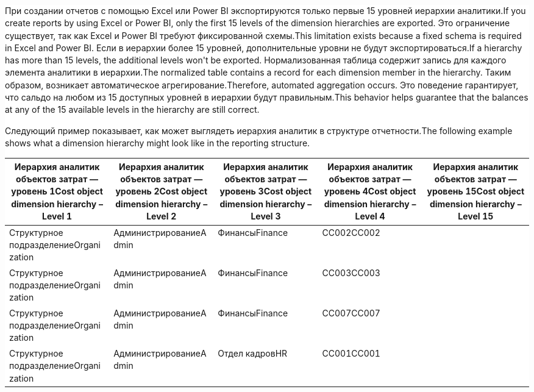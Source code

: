 <span data-ttu-id="707f8-266">При создании отчетов с помощью Excel или Power BI экспортируются только первые 15 уровней иерархии аналитики.</span><span class="sxs-lookup"><span data-stu-id="707f8-266">If you create reports by using Excel or Power BI, only the first 15 levels of the dimension hierarchies are exported.</span></span> <span data-ttu-id="707f8-267">Это ограничение существует, так как Excel и Power BI требуют фиксированной схемы.</span><span class="sxs-lookup"><span data-stu-id="707f8-267">This limitation exists because a fixed schema is required in Excel and Power BI.</span></span> <span data-ttu-id="707f8-268">Если в иерархии более 15 уровней, дополнительные уровни не будут экспортироваться.</span><span class="sxs-lookup"><span data-stu-id="707f8-268">If a hierarchy has more than 15 levels, the additional levels won't be exported.</span></span> <span data-ttu-id="707f8-269">Нормализованная таблица содержит запись для каждого элемента аналитики в иерархии.</span><span class="sxs-lookup"><span data-stu-id="707f8-269">The normalized table contains a record for each dimension member in the hierarchy.</span></span> <span data-ttu-id="707f8-270">Таким образом, возникает автоматическое агрегирование.</span><span class="sxs-lookup"><span data-stu-id="707f8-270">Therefore, automated aggregation occurs.</span></span> <span data-ttu-id="707f8-271">Это поведение гарантирует, что сальдо на любом из 15 доступных уровней в иерархии будут правильным.</span><span class="sxs-lookup"><span data-stu-id="707f8-271">This behavior helps guarantee that the balances at any of the 15 available levels in the hierarchy are still correct.</span></span>

<span data-ttu-id="707f8-272">Следующий пример показывает, как может выглядеть иерархия аналитик в структуре отчетности.</span><span class="sxs-lookup"><span data-stu-id="707f8-272">The following example shows what a dimension hierarchy might look like in the reporting structure.</span></span>

| <span data-ttu-id="707f8-273">Иерархия аналитик объектов затрат — уровень 1</span><span class="sxs-lookup"><span data-stu-id="707f8-273">Cost object dimension hierarchy – Level 1</span></span> | <span data-ttu-id="707f8-274">Иерархия аналитик объектов затрат — уровень 2</span><span class="sxs-lookup"><span data-stu-id="707f8-274">Cost object dimension hierarchy – Level 2</span></span> | <span data-ttu-id="707f8-275">Иерархия аналитик объектов затрат — уровень 3</span><span class="sxs-lookup"><span data-stu-id="707f8-275">Cost object dimension hierarchy – Level 3</span></span> | <span data-ttu-id="707f8-276">Иерархия аналитик объектов затрат — уровень 4</span><span class="sxs-lookup"><span data-stu-id="707f8-276">Cost object dimension hierarchy – Level 4</span></span> | <span data-ttu-id="707f8-277">Иерархия аналитик объектов затрат — уровень 15</span><span class="sxs-lookup"><span data-stu-id="707f8-277">Cost object dimension hierarchy – Level 15</span></span> |
|-------------------------------------------|-------------------------------------------|-------------------------------------------|-------------------------------------------|--------------------------------------------|
| <span data-ttu-id="707f8-278">Cтруктурное подразделение</span><span class="sxs-lookup"><span data-stu-id="707f8-278">Organization</span></span>                              | <span data-ttu-id="707f8-279">Администрирование</span><span class="sxs-lookup"><span data-stu-id="707f8-279">Admin</span></span>                                     | <span data-ttu-id="707f8-280">Финансы</span><span class="sxs-lookup"><span data-stu-id="707f8-280">Finance</span></span>                                   | <span data-ttu-id="707f8-281">CC002</span><span class="sxs-lookup"><span data-stu-id="707f8-281">CC002</span></span>                                     |                                            |
| <span data-ttu-id="707f8-282">Cтруктурное подразделение</span><span class="sxs-lookup"><span data-stu-id="707f8-282">Organization</span></span>                              | <span data-ttu-id="707f8-283">Администрирование</span><span class="sxs-lookup"><span data-stu-id="707f8-283">Admin</span></span>                                     | <span data-ttu-id="707f8-284">Финансы</span><span class="sxs-lookup"><span data-stu-id="707f8-284">Finance</span></span>                                   | <span data-ttu-id="707f8-285">CC003</span><span class="sxs-lookup"><span data-stu-id="707f8-285">CC003</span></span>                                     |                                            |
| <span data-ttu-id="707f8-286">Cтруктурное подразделение</span><span class="sxs-lookup"><span data-stu-id="707f8-286">Organization</span></span>                              | <span data-ttu-id="707f8-287">Администрирование</span><span class="sxs-lookup"><span data-stu-id="707f8-287">Admin</span></span>                                     | <span data-ttu-id="707f8-288">Финансы</span><span class="sxs-lookup"><span data-stu-id="707f8-288">Finance</span></span>                                   | <span data-ttu-id="707f8-289">CC007</span><span class="sxs-lookup"><span data-stu-id="707f8-289">CC007</span></span>                                     |                                            |
| <span data-ttu-id="707f8-290">Cтруктурное подразделение</span><span class="sxs-lookup"><span data-stu-id="707f8-290">Organization</span></span>                              | <span data-ttu-id="707f8-291">Администрирование</span><span class="sxs-lookup"><span data-stu-id="707f8-291">Admin</span></span>                                     | <span data-ttu-id="707f8-292">Отдел кадров</span><span class="sxs-lookup"><span data-stu-id="707f8-292">HR</span></span>                                        | <span data-ttu-id="707f8-293">CC001</span><span class="sxs-lookup"><span data-stu-id="707f8-293">CC001</span></span>                                     |                                            |